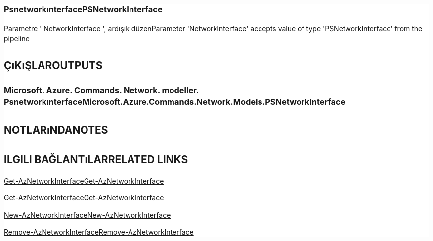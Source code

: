 ### <span data-ttu-id="ca653-153">Psnetworkınterface</span><span class="sxs-lookup"><span data-stu-id="ca653-153">PSNetworkInterface</span></span>
<span data-ttu-id="ca653-154">Parametre ' NetworkInterface ', ardışık düzen</span><span class="sxs-lookup"><span data-stu-id="ca653-154">Parameter 'NetworkInterface' accepts value of type 'PSNetworkInterface' from the pipeline</span></span>

## <span data-ttu-id="ca653-155">ÇıKıŞLAR</span><span class="sxs-lookup"><span data-stu-id="ca653-155">OUTPUTS</span></span>

### <span data-ttu-id="ca653-156">Microsoft. Azure. Commands. Network. modeller. Psnetworkınterface</span><span class="sxs-lookup"><span data-stu-id="ca653-156">Microsoft.Azure.Commands.Network.Models.PSNetworkInterface</span></span>

## <span data-ttu-id="ca653-157">NOTLARıNDA</span><span class="sxs-lookup"><span data-stu-id="ca653-157">NOTES</span></span>

## <span data-ttu-id="ca653-158">ILGILI BAĞLANTıLAR</span><span class="sxs-lookup"><span data-stu-id="ca653-158">RELATED LINKS</span></span>

[<span data-ttu-id="ca653-159">Get-AzNetworkInterface</span><span class="sxs-lookup"><span data-stu-id="ca653-159">Get-AzNetworkInterface</span></span>](./Get-AzNetworkInterface.md)

[<span data-ttu-id="ca653-160">Get-AzNetworkInterface</span><span class="sxs-lookup"><span data-stu-id="ca653-160">Get-AzNetworkInterface</span></span>](./Get-AzNetworkInterface.md)

[<span data-ttu-id="ca653-161">New-AzNetworkInterface</span><span class="sxs-lookup"><span data-stu-id="ca653-161">New-AzNetworkInterface</span></span>](./New-AzNetworkInterface.md)

[<span data-ttu-id="ca653-162">Remove-AzNetworkInterface</span><span class="sxs-lookup"><span data-stu-id="ca653-162">Remove-AzNetworkInterface</span></span>](./Remove-AzNetworkInterface.md)
